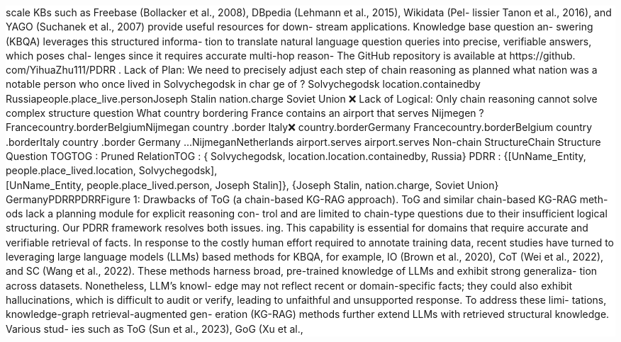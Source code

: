 scale KBs such as Freebase (Bollacker et al., 2008),
DBpedia (Lehmann et al., 2015), Wikidata (Pel-
lissier Tanon et al., 2016), and YAGO (Suchanek
et al., 2007) provide useful resources for down-
stream applications. Knowledge base question an-
swering (KBQA) leverages this structured informa-
tion to translate natural language question queries
into precise, verifiable answers, which poses chal-
lenges since it requires accurate multi-hop reason-
The GitHub repository is available at https://github.
com/YihuaZhu111/PDRR .
Lack of Plan: We need to precisely adjust each step of chain reasoning as planned
what nation was a notable person  who once lived  in Solvychegodsk  in char ge of ?
Solvychegodsk
location.containedby
Russiapeople.place_live.personJoseph Stalin nation.charge Soviet Union
❌
Lack of Logical: Only chain reasoning cannot solve complex  structure question
What country  bordering  France  contains an airport that serves  Nijmegen ?
Francecountry.borderBelgiumNijmegan
country .border Italy❌
country.borderGermany
Francecountry.borderBelgium
country .borderItaly
country
.border
Germany
...NijmeganNetherlands airport.serves
airport.serves
Non-chain StructureChain Structure
Question
TOGTOG
: Pruned RelationTOG :     { Solvychegodsk, location.location.containedby, Russia}
PDRR : {[UnName_Entity, people.place_lived.location, Solvychegodsk],          
               [UnName_Entity, people.place_lived.person, Joseph Stalin]},
               {Joseph Stalin, nation.charge, Soviet Union}
GermanyPDRRPDRRFigure 1: Drawbacks of ToG (a chain-based KG-RAG
approach). ToG and similar chain-based KG-RAG meth-
ods lack a planning module for explicit reasoning con-
trol and are limited to chain-type questions due to their
insufficient logical structuring. Our PDRR framework
resolves both issues.
ing. This capability is essential for domains that
require accurate and verifiable retrieval of facts.
In response to the costly human effort required
to annotate training data, recent studies have turned
to leveraging large language models (LLMs) based
methods for KBQA, for example, IO (Brown et al.,
2020), CoT (Wei et al., 2022), and SC (Wang et al.,
2022). These methods harness broad, pre-trained
knowledge of LLMs and exhibit strong generaliza-
tion across datasets. Nonetheless, LLM’s knowl-
edge may not reflect recent or domain-specific
facts; they could also exhibit hallucinations, which
is difficult to audit or verify, leading to unfaithful
and unsupported response. To address these limi-
tations, knowledge-graph retrieval-augmented gen-
eration (KG-RAG) methods further extend LLMs
with retrieved structural knowledge. Various stud-
ies such as ToG (Sun et al., 2023), GoG (Xu et al.,
